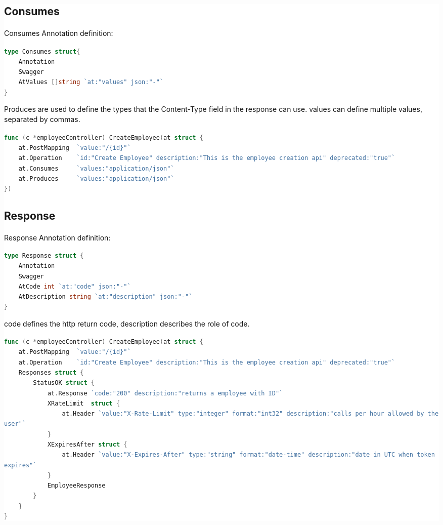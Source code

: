 
## Consumes

Consumes Annotation definition:

```go
type Consumes struct{
	Annotation
	Swagger
	AtValues []string `at:"values" json:"-"`
}
```

Produces are used to define the types that the Content-Type field in the response can use.
values can define multiple values, separated by commas.

```go
func (c *employeeController) CreateEmployee(at struct {
	at.PostMapping  `value:"/{id}"`
	at.Operation    `id:"Create Employee" description:"This is the employee creation api" deprecated:"true"`
	at.Consumes     `values:"application/json"`
	at.Produces     `values:"application/json"`
})
```

## Response

Response Annotation definition:

```go
type Response struct {
	Annotation
	Swagger
	AtCode int `at:"code" json:"-"`
	AtDescription string `at:"description" json:"-"`
}
```

code defines the http return code,
description describes the role of code.

```go
func (c *employeeController) CreateEmployee(at struct {
	at.PostMapping  `value:"/{id}"`
	at.Operation    `id:"Create Employee" description:"This is the employee creation api" deprecated:"true"`
	Responses struct {
		StatusOK struct {
			at.Response `code:"200" description:"returns a employee with ID"`
			XRateLimit  struct {
				at.Header `value:"X-Rate-Limit" type:"integer" format:"int32" description:"calls per hour allowed by the user"`
			}
			XExpiresAfter struct {
				at.Header `value:"X-Expires-After" type:"string" format:"date-time" description:"date in UTC when token expires"`
			}
			EmployeeResponse
		}
	}
}
```
